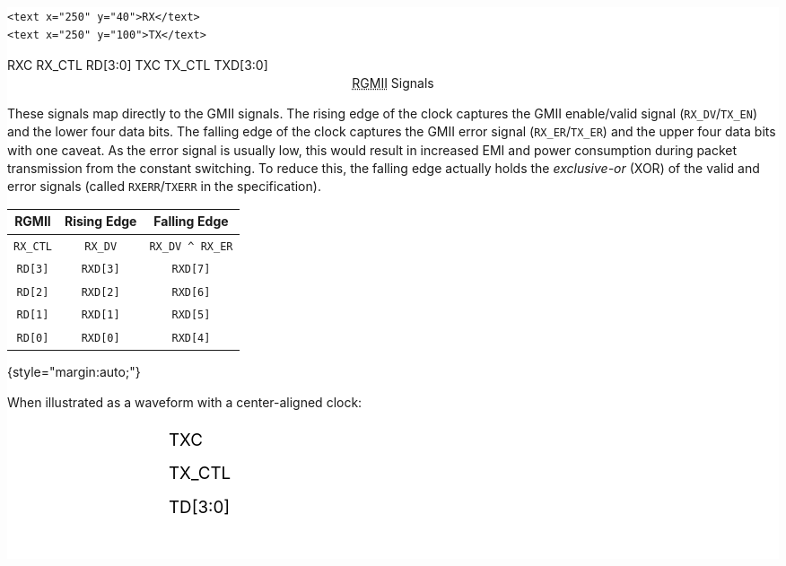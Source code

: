     <text x="250" y="40">RX</text>
    <text x="250" y="100">TX</text>
  </g>
  
  <g font-size="12">
    <!-- Receive Bus -->
    <use href="#arrow" x="100" y="20"/>
    <text x="110" y="15">RXC</text>
    <use href="#arrow" x="100" y="40"/>
    <text x="110" y="35">RX_CTL</text>
    <use href="#arrow" x="100" y="60"/>
    <text x="110" y="55">RD[3:0]</text>
    <!-- Transmit Bus -->
    <use href="#arrow" x="-200" y="-80" transform="rotate(180)"/>
    <text x="110" y="75">TXC</text>
    <use href="#arrow" x="-200" y="-100" transform="rotate(180)"/>
    <text x="110" y="95">TX_CTL</text>
    <use href="#arrow" x="-200" y="-120" transform="rotate(180)"/>
    <text x="110" y="115">TXD[3:0]</text>
  </g>
</svg>
<figcaption style="text-align:center"><abbr title="Gigabit Media Independent Interface">RGMII</abbr> Signals</figcaption>
</figure>

These signals map directly to the GMII signals.
The rising edge of the clock captures the GMII enable/valid signal (`RX_DV`/`TX_EN`) and the lower four data bits.
The falling edge of the clock captures the GMII error signal (`RX_ER`/`TX_ER`) and the upper four data bits with one caveat.
As the error signal is usually low, this would result in increased EMI and power consumption during packet transmission from the constant switching.
To reduce this, the falling edge actually holds the *exclusive-or* (XOR) of the valid and error signals (called `RXERR`/`TXERR` in the specification).

RGMII    | Rising Edge | Falling Edge
:-------:|:-----------:|:--------------:
`RX_CTL` | `RX_DV`     | `RX_DV ^ RX_ER`
`RD[3]`  | `RXD[3]`    | `RXD[7]`
`RD[2]`  | `RXD[2]`    | `RXD[6]`
`RD[1]`  | `RXD[1]`    | `RXD[5]`
`RD[0]`  | `RXD[0]`    | `RXD[4]`
{style="margin:auto;"}

When illustrated as a waveform with a center-aligned clock:

<figure>
<svg viewBox="0 0 400 120" style="display:block;margin:auto;max-width:500px;">
  <title>RGMII Gigabit Encoding</title>
  
  <g dominant-baseline="middle" font-size="15">
    <text x="0" y="15">TXC</text>
    <text x="0" y="45">TX_CTL</text>
    <text x="0" y="75">TD[3:0]</text>
  </g>
  